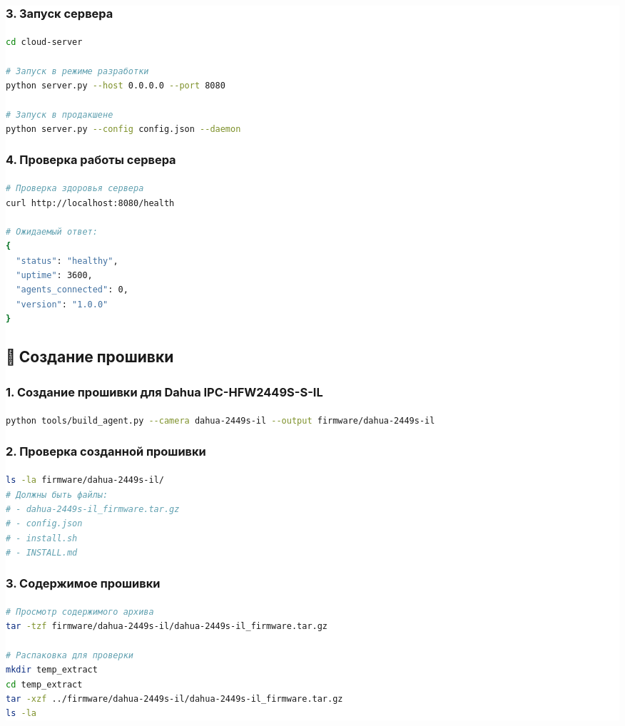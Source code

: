 
### 3. Запуск сервера

```bash
cd cloud-server

# Запуск в режиме разработки
python server.py --host 0.0.0.0 --port 8080

# Запуск в продакшене
python server.py --config config.json --daemon
```

### 4. Проверка работы сервера

```bash
# Проверка здоровья сервера
curl http://localhost:8080/health

# Ожидаемый ответ:
{
  "status": "healthy",
  "uptime": 3600,
  "agents_connected": 0,
  "version": "1.0.0"
}
```

## 🔨 Создание прошивки

### 1. Создание прошивки для Dahua IPC-HFW2449S-S-IL

```bash
python tools/build_agent.py --camera dahua-2449s-il --output firmware/dahua-2449s-il
```

### 2. Проверка созданной прошивки

```bash
ls -la firmware/dahua-2449s-il/
# Должны быть файлы:
# - dahua-2449s-il_firmware.tar.gz
# - config.json
# - install.sh
# - INSTALL.md
```

### 3. Содержимое прошивки

```bash
# Просмотр содержимого архива
tar -tzf firmware/dahua-2449s-il/dahua-2449s-il_firmware.tar.gz

# Распаковка для проверки
mkdir temp_extract
cd temp_extract
tar -xzf ../firmware/dahua-2449s-il/dahua-2449s-il_firmware.tar.gz
ls -la
```
